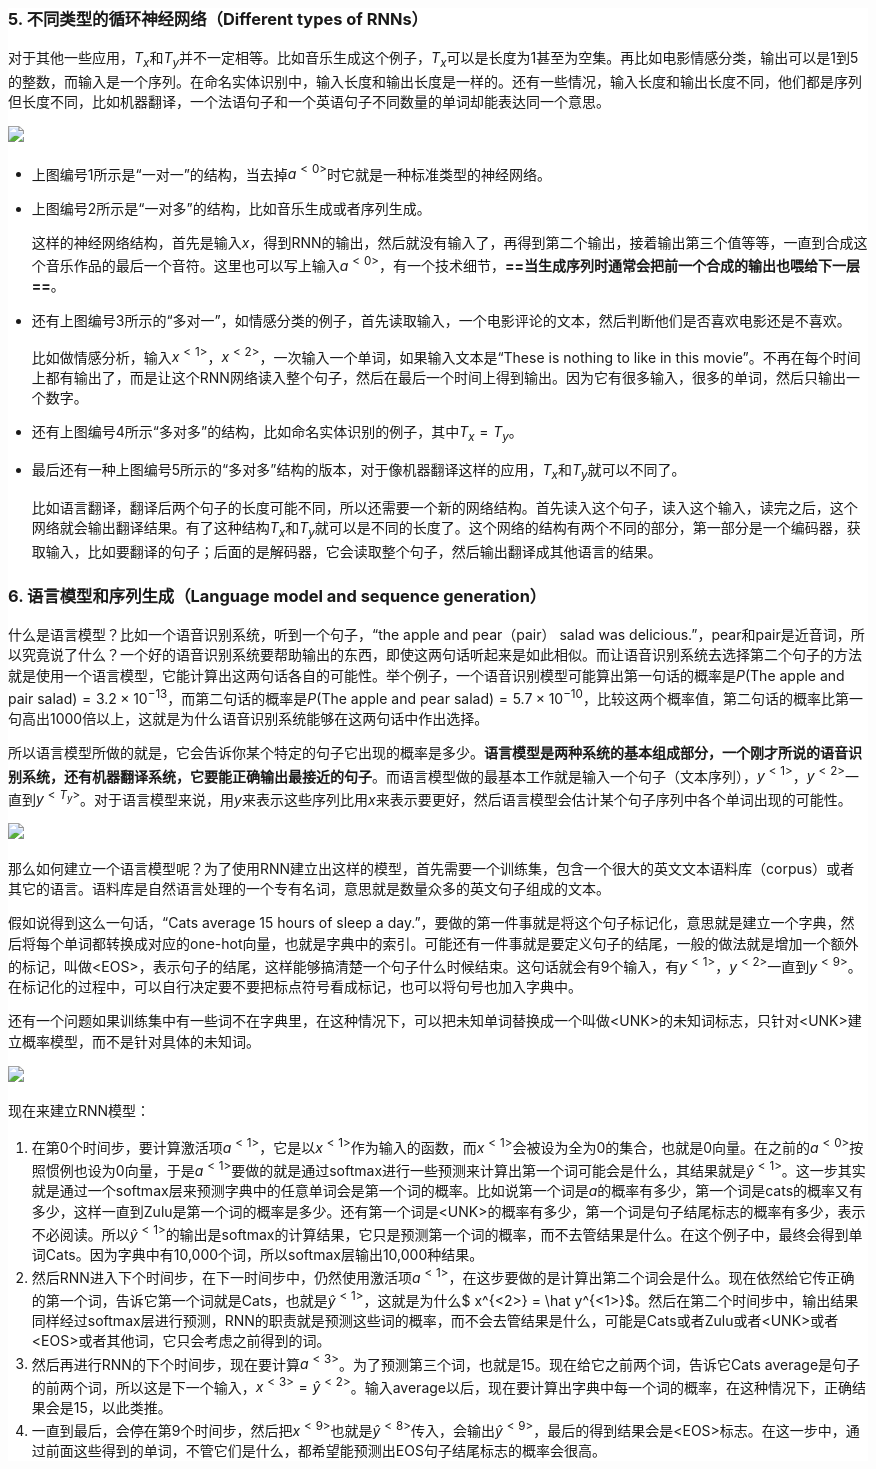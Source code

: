 ### 5. 不同类型的循环神经网络（Different types of RNNs）

对于其他一些应用，$T_{x}$和$T_{y}$并不一定相等。比如音乐生成这个例子，$T_{x}$可以是长度为1甚至为空集。再比如电影情感分类，输出可以是1到5的整数，而输入是一个序列。在命名实体识别中，输入长度和输出长度是一样的。还有一些情况，输入长度和输出长度不同，他们都是序列但长度不同，比如机器翻译，一个法语句子和一个英语句子不同数量的单词却能表达同一个意思。

![](http://www.ai-start.com/dl2017/images/1daa38085604dd04e91ebc5e609d1179.png)

- 上图编号1所示是“一对一”的结构，当去掉$a^{<0>}$时它就是一种标准类型的神经网络。

- 上图编号2所示是“一对多”的结构，比如音乐生成或者序列生成。

  这样的神经网络结构，首先是输入$x$，得到RNN的输出，然后就没有输入了，再得到第二个输出，接着输出第三个值等等，一直到合成这个音乐作品的最后一个音符。这里也可以写上输入$a^{<0>}$，有一个技术细节，**==当生成序列时通常会把前一个合成的输出也喂给下一层==**。

- 还有上图编号3所示的“多对一”，如情感分类的例子，首先读取输入，一个电影评论的文本，然后判断他们是否喜欢电影还是不喜欢。

  比如做情感分析，输入$x^{<1>}$，$x^{<2>}$，一次输入一个单词，如果输入文本是“These is nothing to like in this movie”。不再在每个时间上都有输出了，而是让这个RNN网络读入整个句子，然后在最后一个时间上得到输出。因为它有很多输入，很多的单词，然后只输出一个数字。

- 还有上图编号4所示“多对多”的结构，比如命名实体识别的例子，其中$T_{x}=T_{y}$。

- 最后还有一种上图编号5所示的“多对多”结构的版本，对于像机器翻译这样的应用，$T_{x}$和$T_{y}$就可以不同了。

  比如语言翻译，翻译后两个句子的长度可能不同，所以还需要一个新的网络结构。首先读入这个句子，读入这个输入，读完之后，这个网络就会输出翻译结果。有了这种结构$T_{x}$和$T_{y}$就可以是不同的长度了。这个网络的结构有两个不同的部分，第一部分是一个编码器，获取输入，比如要翻译的句子；后面的是解码器，它会读取整个句子，然后输出翻译成其他语言的结果。

### 6. 语言模型和序列生成（Language model and sequence generation）

什么是语言模型？比如一个语音识别系统，听到一个句子，“the apple and pear（pair） salad was delicious.”，pear和pair是近音词，所以究竟说了什么？一个好的语音识别系统要帮助输出的东西，即使这两句话听起来是如此相似。而让语音识别系统去选择第二个句子的方法就是使用一个语言模型，它能计算出这两句话各自的可能性。举个例子，一个语音识别模型可能算出第一句话的概率是$P( \text{The apple  and  pair  salad}) = 3.2 \times 10^{-13}$，而第二句话的概率是$P\left(\text{The apple  and  pear salad} \right) = 5.7 \times 10^{-10}$，比较这两个概率值，第二句话的概率比第一句高出1000倍以上，这就是为什么语音识别系统能够在这两句话中作出选择。

所以语言模型所做的就是，它会告诉你某个特定的句子它出现的概率是多少。**语言模型是两种系统的基本组成部分，一个刚才所说的语音识别系统，还有机器翻译系统，它要能正确输出最接近的句子**。而语言模型做的最基本工作就是输入一个句子（文本序列），$y^{<1>}$，$y^{<2>}$一直到$y^{<T_{y}>}$。对于语言模型来说，用$y$来表示这些序列比用$x$来表示要更好，然后语言模型会估计某个句子序列中各个单词出现的可能性。

![](http://www.ai-start.com/dl2017/images/986226c39270a1e14643e8658fe6c374.png)

那么如何建立一个语言模型呢？为了使用RNN建立出这样的模型，首先需要一个训练集，包含一个很大的英文文本语料库（corpus）或者其它的语言。语料库是自然语言处理的一个专有名词，意思就是数量众多的英文句子组成的文本。

假如说得到这么一句话，“Cats average 15 hours of sleep a day.”，要做的第一件事就是将这个句子标记化，意思就是建立一个字典，然后将每个单词都转换成对应的one-hot向量，也就是字典中的索引。可能还有一件事就是要定义句子的结尾，一般的做法就是增加一个额外的标记，叫做\<EOS\>，表示句子的结尾，这样能够搞清楚一个句子什么时候结束。这句话就会有9个输入，有$y^{<1>}$，$y^{<2>}$一直到$y^{<9>}$。在标记化的过程中，可以自行决定要不要把标点符号看成标记，也可以将句号也加入字典中。

还有一个问题如果训练集中有一些词不在字典里，在这种情况下，可以把未知单词替换成一个叫做\<UNK\>的未知词标志，只针对\<UNK\>建立概率模型，而不是针对具体的未知词。

![](http://www.ai-start.com/dl2017/images/8b901fc8fcab9e16b1fe26b92f4ec546.png)

现在来建立RNN模型：

1. 在第0个时间步，要计算激活项$a^{<1>}$，它是以$x^{<1 >}$作为输入的函数，而$x^{<1>}$会被设为全为0的集合，也就是0向量。在之前的$a^{<0>}$按照惯例也设为0向量，于是$a^{<1>}$要做的就是通过softmax进行一些预测来计算出第一个词可能会是什么，其结果就是$\hat y^{<1>}$。这一步其实就是通过一个softmax层来预测字典中的任意单词会是第一个词的概率。比如说第一个词是$a$的概率有多少，第一个词是cats的概率又有多少，这样一直到Zulu是第一个词的概率是多少。还有第一个词是\<UNK\>的概率有多少，第一个词是句子结尾标志的概率有多少，表示不必阅读。所以$\hat y^{<1>}$的输出是softmax的计算结果，它只是预测第一个词的概率，而不去管结果是什么。在这个例子中，最终会得到单词Cats。因为字典中有10,000个词，所以softmax层输出10,000种结果。
2. 然后RNN进入下个时间步，在下一时间步中，仍然使用激活项$a^{<1>}$，在这步要做的是计算出第二个词会是什么。现在依然给它传正确的第一个词，告诉它第一个词就是Cats，也就是$\hat y^{<1>}$，这就是为什么$ x^{<2>} = \hat y^{<1>}$。然后在第二个时间步中，输出结果同样经过softmax层进行预测，RNN的职责就是预测这些词的概率，而不会去管结果是什么，可能是Cats或者Zulu或者\<UNK\>或者\<EOS\>或者其他词，它只会考虑之前得到的词。
3. 然后再进行RNN的下个时间步，现在要计算$a^{<3>}$。为了预测第三个词，也就是15。现在给它之前两个词，告诉它Cats average是句子的前两个词，所以这是下一个输入，$x^{<3>} = \hat y^{<2>}$。输入average以后，现在要计算出字典中每一个词的概率，在这种情况下，正确结果会是15，以此类推。
4. 一直到最后，会停在第9个时间步，然后把$x^{<9>}$也就是$\hat y^{<8>}$传入，会输出$\hat y^{<9>}$，最后的得到结果会是\<EOS\>标志。在这一步中，通过前面这些得到的单词，不管它们是什么，都希望能预测出EOS句子结尾标志的概率会很高。
